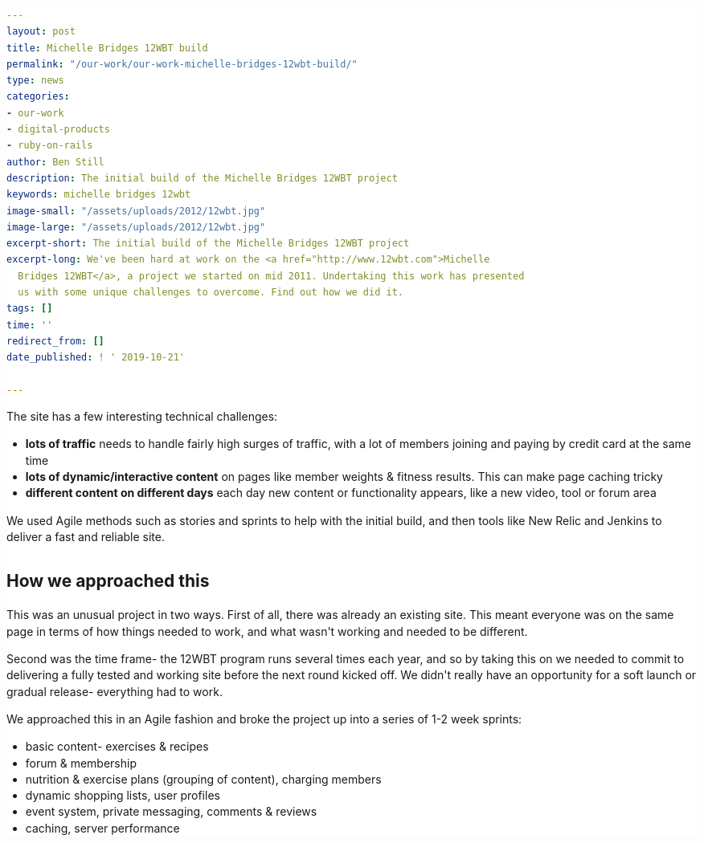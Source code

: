 ```yaml
---
layout: post
title: Michelle Bridges 12WBT build
permalink: "/our-work/our-work-michelle-bridges-12wbt-build/"
type: news
categories:
- our-work
- digital-products
- ruby-on-rails
author: Ben Still
description: The initial build of the Michelle Bridges 12WBT project
keywords: michelle bridges 12wbt
image-small: "/assets/uploads/2012/12wbt.jpg"
image-large: "/assets/uploads/2012/12wbt.jpg"
excerpt-short: The initial build of the Michelle Bridges 12WBT project
excerpt-long: We've been hard at work on the <a href="http://www.12wbt.com">Michelle
  Bridges 12WBT</a>, a project we started on mid 2011. Undertaking this work has presented
  us with some unique challenges to overcome. Find out how we did it.
tags: []
time: ''
redirect_from: []
date_published: ! ' 2019-10-21'

---
```

The site has a few interesting technical challenges:

* **lots of traffic** needs to handle fairly high surges of traffic, with a lot of members joining and paying by credit card at the same time
* **lots of dynamic/interactive content** on pages like member weights & fitness results. This can make page caching tricky
* **different content on different days** each day new content or functionality appears, like a new video, tool or forum area

We used Agile methods such as stories and sprints to help with the initial build, and then tools like New Relic and Jenkins to deliver a fast and reliable site.

## How we approached this

This was an unusual project in two ways. First of all, there was already an existing site. This meant everyone was on the same page in terms of how things needed to work, and what wasn't working and needed to be different.

Second was the time frame- the 12WBT program runs several times each year, and so by taking this on we needed to commit to delivering a fully tested and working site before the next round kicked off. We didn't really have an opportunity for a soft launch or gradual release- everything had to work.

We approached this in an Agile fashion and broke the project up into a series of 1-2 week sprints:

* basic content- exercises & recipes
* forum & membership
* nutrition & exercise plans (grouping of content), charging members
* dynamic shopping lists, user profiles
* event system, private messaging, comments & reviews
* caching, server performance
